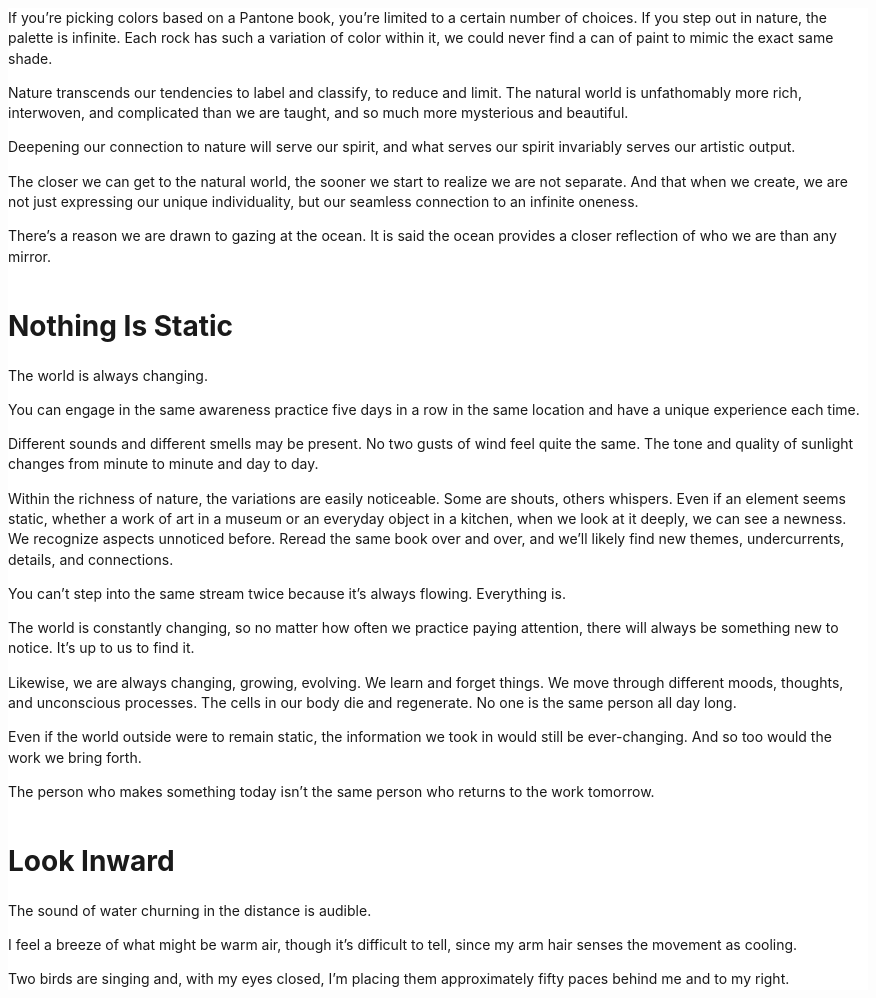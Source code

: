 If you’re picking colors based on a Pantone book, you’re limited to a certain number of choices. If you step out in nature, the palette is infinite. Each rock has such a variation of color within it, we could never find a can of paint to mimic the exact same shade.  

Nature transcends our tendencies to label and classify, to reduce and limit. The natural world is unfathomably more rich, interwoven, and complicated than we are taught, and so much more mysterious and beautiful.  

Deepening our connection to nature will serve our spirit, and what serves our spirit invariably serves our artistic output.  

The closer we can get to the natural world, the sooner we start to realize we are not separate. And that when we create, we are not just expressing our unique individuality, but our seamless connection to an infinite oneness.  

There’s a reason we are drawn to gazing at the ocean. It is said the ocean provides a closer reflection of who we are than any mirror.  

# Nothing Is Static  

The world is always changing.  

You can engage in the same awareness practice five days in a row in the same location and have a unique experience each time.  

Different sounds and different smells may be present. No two gusts of wind feel quite the same. The tone and quality of sunlight changes from minute to minute and day to day.  

Within the richness of nature, the variations are easily noticeable. Some are shouts, others whispers. Even if an element seems static, whether a work of art in a museum or an everyday object in a kitchen, when we look at it deeply, we can see a newness. We recognize aspects unnoticed before. Reread the same book over and over, and we’ll likely find new themes, undercurrents, details, and connections.  

You can’t step into the same stream twice because it’s always flowing. Everything is.  

The world is constantly changing, so no matter how often we practice paying attention, there will always be something new to notice. It’s up to us to find it.  

Likewise, we are always changing, growing, evolving. We learn and forget things. We move through different moods, thoughts, and unconscious processes. The cells in our body die and regenerate. No one is the same person all day long.  

Even if the world outside were to remain static, the information we took in would still be ever-changing. And so too would the work we bring forth.  

The person who makes something today isn’t the same person who returns to the work tomorrow.  

# Look Inward  

The sound of water churning in the distance is audible.  

I feel a breeze of what might be warm air, though it’s difficult to tell, since my arm hair senses the movement as cooling.  

Two birds are singing and, with my eyes closed, I’m placing them approximately fifty paces behind me and to my right.  
